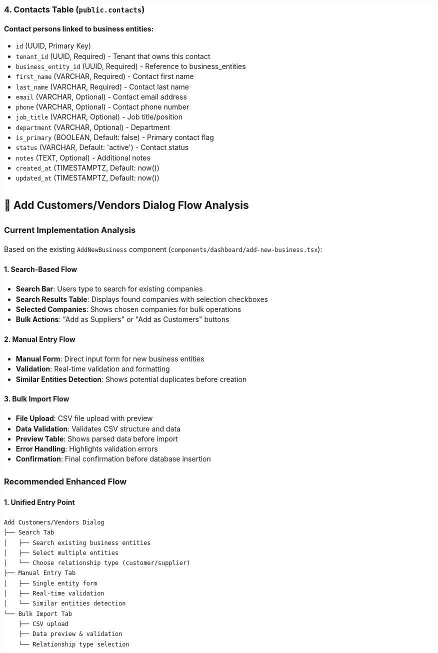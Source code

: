 ### 4. Contacts Table (`public.contacts`)
**Contact persons linked to business entities:**
- `id` (UUID, Primary Key)
- `tenant_id` (UUID, Required) - Tenant that owns this contact
- `business_entity_id` (UUID, Required) - Reference to business_entities
- `first_name` (VARCHAR, Required) - Contact first name
- `last_name` (VARCHAR, Required) - Contact last name
- `email` (VARCHAR, Optional) - Contact email address
- `phone` (VARCHAR, Optional) - Contact phone number
- `job_title` (VARCHAR, Optional) - Job title/position
- `department` (VARCHAR, Optional) - Department
- `is_primary` (BOOLEAN, Default: false) - Primary contact flag
- `status` (VARCHAR, Default: 'active') - Contact status
- `notes` (TEXT, Optional) - Additional notes
- `created_at` (TIMESTAMPTZ, Default: now())
- `updated_at` (TIMESTAMPTZ, Default: now())



## 🔄 Add Customers/Vendors Dialog Flow Analysis

### Current Implementation Analysis

Based on the existing `AddNewBusiness` component (`components/dashboard/add-new-business.tsx`):

#### 1. **Search-Based Flow**
- **Search Bar**: Users type to search for existing companies
- **Search Results Table**: Displays found companies with selection checkboxes
- **Selected Companies**: Shows chosen companies for bulk operations
- **Bulk Actions**: "Add as Suppliers" or "Add as Customers" buttons

#### 2. **Manual Entry Flow**
- **Manual Form**: Direct input form for new business entities
- **Validation**: Real-time validation and formatting
- **Similar Entities Detection**: Shows potential duplicates before creation

#### 3. **Bulk Import Flow**
- **File Upload**: CSV file upload with preview
- **Data Validation**: Validates CSV structure and data
- **Preview Table**: Shows parsed data before import
- **Error Handling**: Highlights validation errors
- **Confirmation**: Final confirmation before database insertion

### Recommended Enhanced Flow

#### 1. **Unified Entry Point**
```
Add Customers/Vendors Dialog
├── Search Tab
│   ├── Search existing business entities
│   ├── Select multiple entities
│   └── Choose relationship type (customer/supplier)
├── Manual Entry Tab
│   ├── Single entity form
│   ├── Real-time validation
│   └── Similar entities detection
└── Bulk Import Tab
    ├── CSV upload
    ├── Data preview & validation
    └── Relationship type selection
```
